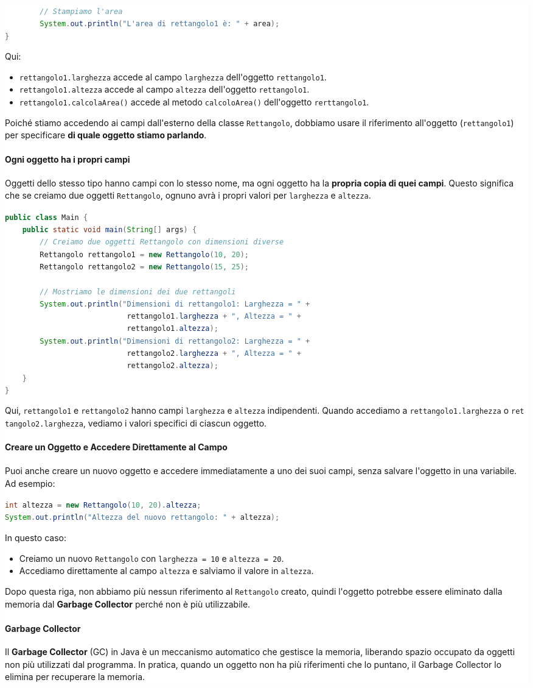 ```java
        // Stampiamo l'area
        System.out.println("L'area di rettangolo1 è: " + area);
}
```
Qui:
- `rettangolo1.larghezza` accede al campo `larghezza` dell'oggetto `rettangolo1`.
- `rettangolo1.altezza` accede al campo `altezza` dell'oggetto `rettangolo1`.
- `rettangolo1.calcolaArea()` accede al metodo `calcoloArea()` dell'oggetto `rerttangolo1`.

Poiché stiamo accedendo ai campi dall'esterno della classe `Rettangolo`, dobbiamo usare il riferimento all'oggetto (`rettangolo1`) per specificare **di quale oggetto stiamo parlando**.

#### Ogni oggetto ha i propri campi
Oggetti dello stesso tipo hanno campi con lo stesso nome, ma ogni oggetto ha la **propria copia di quei campi**. Questo significa che se creiamo due oggetti `Rettangolo`, ognuno avrà i propri valori per `larghezza` e `altezza`.
```java
public class Main {
    public static void main(String[] args) {
        // Creiamo due oggetti Rettangolo con dimensioni diverse
        Rettangolo rettangolo1 = new Rettangolo(10, 20);
        Rettangolo rettangolo2 = new Rettangolo(15, 25);
		
        // Mostriamo le dimensioni dei due rettangoli
        System.out.println("Dimensioni di rettangolo1: Larghezza = " + 
                            rettangolo1.larghezza + ", Altezza = " + 
                            rettangolo1.altezza);
        System.out.println("Dimensioni di rettangolo2: Larghezza = " + 
                            rettangolo2.larghezza + ", Altezza = " + 
                            rettangolo2.altezza);
    }
}
```
Qui, `rettangolo1` e `rettangolo2` hanno campi `larghezza` e `altezza` indipendenti. Quando accediamo a `rettangolo1.larghezza` o `rettangolo2.larghezza`, vediamo i valori specifici di ciascun oggetto.

#### Creare un Oggetto e Accedere Direttamente al Campo
Puoi anche creare un nuovo oggetto e accedere immediatamente a uno dei suoi campi, senza salvare l'oggetto in una variabile. Ad esempio:
```java
int altezza = new Rettangolo(10, 20).altezza;
System.out.println("Altezza del nuovo rettangolo: " + altezza);
```
In questo caso:
- Creiamo un nuovo `Rettangolo` con `larghezza = 10` e `altezza = 20`.
- Accediamo direttamente al campo `altezza` e salviamo il valore in `altezza`.

Dopo questa riga, non abbiamo più nessun riferimento al `Rettangolo` creato, quindi l'oggetto potrebbe essere eliminato dalla memoria dal **Garbage Collector** perché non è più utilizzabile.

#### Garbage Collector
Il **Garbage Collector** (GC) in Java è un meccanismo automatico che gestisce la memoria, liberando spazio occupato da oggetti non più utilizzati dal programma. In pratica, quando un oggetto non ha più riferimenti che lo puntano, il Garbage Collector lo elimina per recuperare la memoria.
